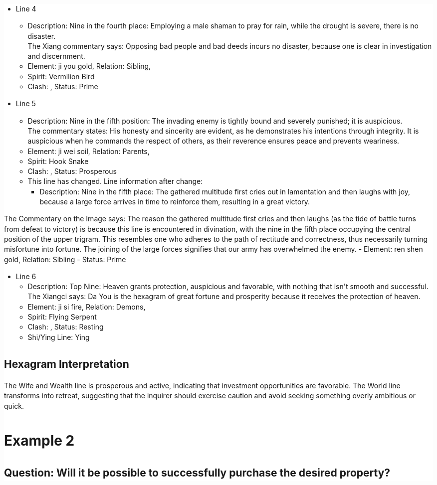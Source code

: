 - Line 4
    - Description: Nine in the fourth place: Employing a male shaman to pray for rain, while the drought is severe, there is no disaster.  		
The Xiang commentary says: Opposing bad people and bad deeds incurs no disaster, because one is clear in investigation and discernment.
    - Element: ji you gold, Relation: Sibling, 
    - Spirit: Vermilion Bird
    - Clash: , Status: Prime

- Line 5
    - Description: Nine in the fifth position: The invading enemy is tightly bound and severely punished; it is auspicious.  		
The commentary states: His honesty and sincerity are evident, as he demonstrates his intentions through integrity. It is auspicious when he commands the respect of others, as their reverence ensures peace and prevents weariness.
    - Element: ji wei soil, Relation: Parents, 
    - Spirit: Hook Snake
    - Clash: , Status: Prosperous
    - This line has changed. Line information after change:
        - Description: Nine in the fifth place: The gathered multitude first cries out in lamentation and then laughs with joy, because a large force arrives in time to reinforce them, resulting in a great victory.		
		
The Commentary on the Image says: The reason the gathered multitude first cries and then laughs (as the tide of battle turns from defeat to victory) is because this line is encountered in divination, with the nine in the fifth place occupying the central position of the upper trigram. This resembles one who adheres to the path of rectitude and correctness, thus necessarily turning misfortune into fortune. The joining of the large forces signifies that our army has overwhelmed the enemy.
        - Element: ren shen gold, Relation: Sibling
        - Status: Prime

- Line 6
    - Description: Top Nine: Heaven grants protection, auspicious and favorable, with nothing that isn't smooth and successful.  		
The Xiangci says: Da You is the hexagram of great fortune and prosperity because it receives the protection of heaven.
    - Element: ji si fire, Relation: Demons, 
    - Spirit: Flying Serpent
    - Clash: , Status: Resting
    - Shi/Ying Line: Ying

## Hexagram Interpretation
  
The Wife and Wealth line is prosperous and active, indicating that investment opportunities are favorable. The World line transforms into retreat, suggesting that the inquirer should exercise caution and avoid seeking something overly ambitious or quick.  

# Example 2

## Question: Will it be possible to successfully purchase the desired property?
